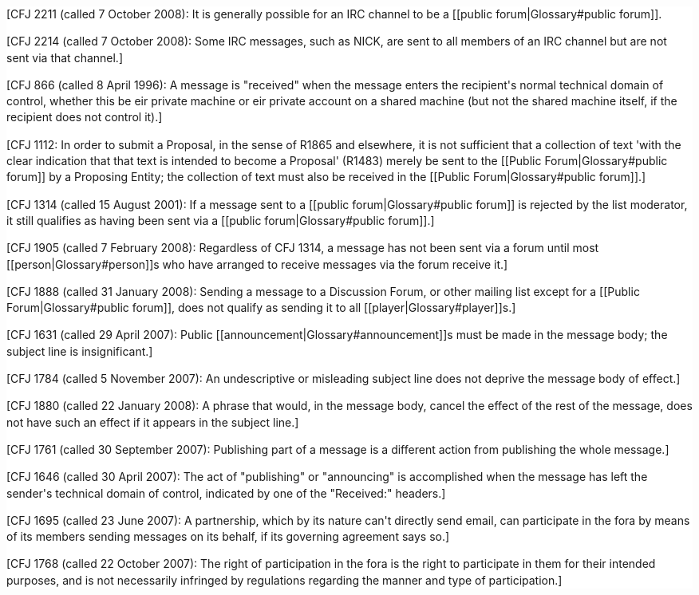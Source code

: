[CFJ 2211 (called 7 October 2008): It is generally possible for an IRC
channel to be a [[public forum|Glossary#public forum]].

[CFJ 2214 (called 7 October 2008): Some IRC messages, such as NICK,
are sent to all members of an IRC channel but are not sent via that
channel.]

[CFJ 866 (called 8 April 1996): A message is "received" when the
message enters the recipient's normal technical domain of control,
whether this be eir private machine or eir private account on a shared
machine (but not the shared machine itself, if the recipient does not
control it).]

[CFJ 1112: In order to submit a Proposal, in the sense of R1865 and
elsewhere, it is not sufficient that a collection of text 'with the
clear indication that that text is intended to become a Proposal'
(R1483) merely be sent to the [[Public Forum|Glossary#public forum]] by a Proposing Entity; the
collection of text must also be received in the [[Public Forum|Glossary#public forum]].]

[CFJ 1314 (called 15 August 2001): If a message sent to a [[public forum|Glossary#public forum]]
is rejected by the list moderator, it still qualifies as having been
sent via a [[public forum|Glossary#public forum]].]

[CFJ 1905 (called 7 February 2008): Regardless of CFJ 1314, a message
has not been sent via a forum until most [[person|Glossary#person]]s who have arranged to
receive messages via the forum receive it.]

[CFJ 1888 (called 31 January 2008): Sending a message to a Discussion
Forum, or other mailing list except for a [[Public Forum|Glossary#public forum]], does not
qualify as sending it to all [[player|Glossary#player]]s.]

[CFJ 1631 (called 29 April 2007): Public [[announcement|Glossary#announcement]]s must be made in
the message body; the subject line is insignificant.]

[CFJ 1784 (called 5 November 2007): An undescriptive or misleading
subject line does not deprive the message body of effect.]

[CFJ 1880 (called 22 January 2008): A phrase that would, in the
message body, cancel the effect of the rest of the message, does not
have such an effect if it appears in the subject line.]

[CFJ 1761 (called 30 September 2007): Publishing part of a message is
a different action from publishing the whole message.]

[CFJ 1646 (called 30 April 2007): The act of "publishing" or
"announcing" is accomplished when the message has left the sender's
technical domain of control, indicated by one of the "Received:"
headers.]

[CFJ 1695 (called 23 June 2007): A partnership, which by its nature
can't directly send email, can participate in the fora by means of its
members sending messages on its behalf, if its governing agreement
says so.]

[CFJ 1768 (called 22 October 2007): The right of participation in the
fora is the right to participate in them for their intended purposes,
and is not necessarily infringed by regulations regarding the manner
and type of participation.]
